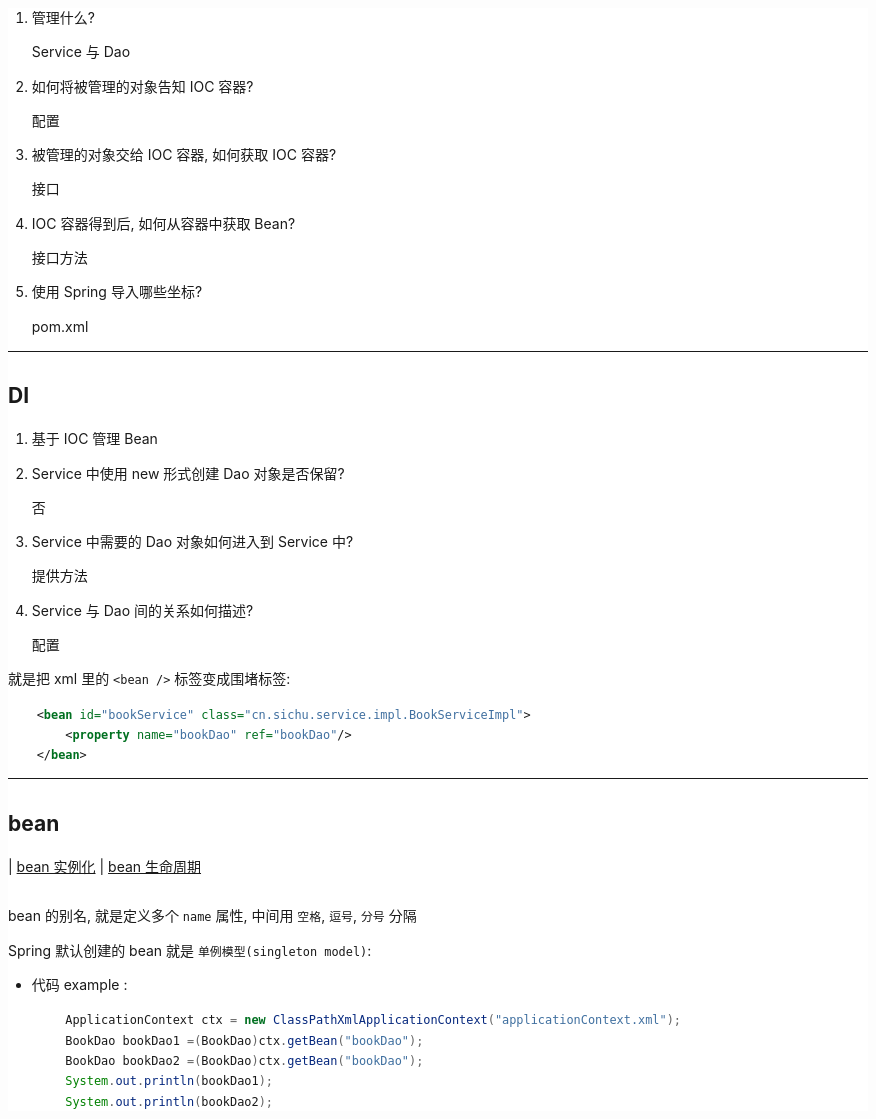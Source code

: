 1. 管理什么?

    Service 与 Dao

2. 如何将被管理的对象告知 IOC 容器?

    配置

3. 被管理的对象交给 IOC 容器, 如何获取 IOC 容器?

    接口

4. IOC 容器得到后, 如何从容器中获取 Bean?

    接口方法

5. 使用 Spring 导入哪些坐标?

    pom.xml

---

## DI

1. 基于 IOC 管理 Bean

2. Service 中使用 new 形式创建 Dao 对象是否保留?

    否

3. Service 中需要的 Dao 对象如何进入到 Service 中?

    提供方法

4. Service 与 Dao 间的关系如何描述?

    配置

就是把 xml 里的 `<bean />` 标签变成围堵标签:

```xml
    <bean id="bookService" class="cn.sichu.service.impl.BookServiceImpl">
        <property name="bookDao" ref="bookDao"/>
    </bean>
```

---

## bean

| [bean 实例化](#bean-instantiate) | [bean 生命周期](#bean-life-cycle)

##

bean 的别名, 就是定义多个 `name` 属性, 中间用 `空格`, `逗号`, `分号` 分隔

Spring 默认创建的 bean 就是 `单例模型(singleton model)`:

-   代码 example :

```java
        ApplicationContext ctx = new ClassPathXmlApplicationContext("applicationContext.xml");
        BookDao bookDao1 =(BookDao)ctx.getBean("bookDao");
        BookDao bookDao2 =(BookDao)ctx.getBean("bookDao");
        System.out.println(bookDao1);
        System.out.println(bookDao2);
```
